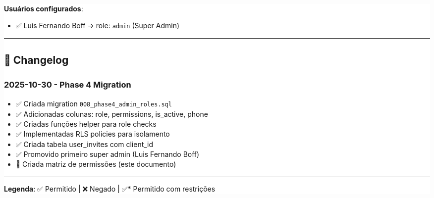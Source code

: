 **Usuários configurados**:
- ✅ Luis Fernando Boff → role: `admin` (Super Admin)

---

## 🔄 Changelog

### 2025-10-30 - Phase 4 Migration
- ✅ Criada migration `008_phase4_admin_roles.sql`
- ✅ Adicionadas colunas: role, permissions, is_active, phone
- ✅ Criadas funções helper para role checks
- ✅ Implementadas RLS policies para isolamento
- ✅ Criada tabela user_invites com client_id
- ✅ Promovido primeiro super admin (Luis Fernando Boff)
- 📝 Criada matriz de permissões (este documento)

---

**Legenda**: ✅ Permitido | ❌ Negado | ✅* Permitido com restrições
